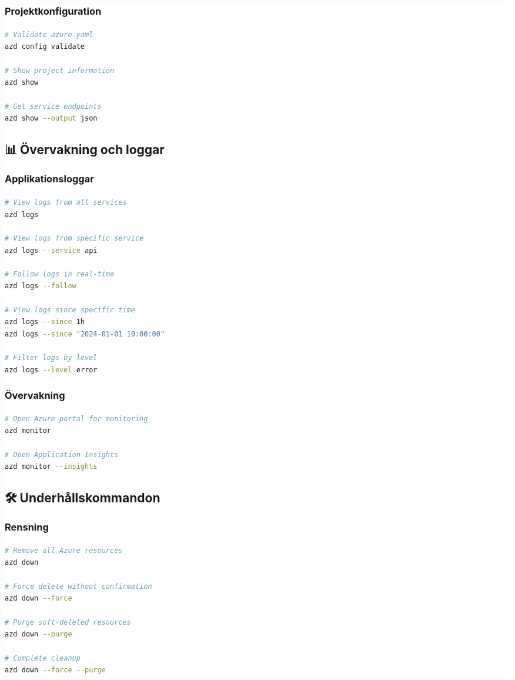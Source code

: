 ```bash
```

### Projektkonfiguration
```bash
# Validate azure.yaml
azd config validate

# Show project information
azd show

# Get service endpoints
azd show --output json
```

## 📊 Övervakning och loggar

### Applikationsloggar
```bash
# View logs from all services
azd logs

# View logs from specific service
azd logs --service api

# Follow logs in real-time
azd logs --follow

# View logs since specific time
azd logs --since 1h
azd logs --since "2024-01-01 10:00:00"

# Filter logs by level
azd logs --level error
```

### Övervakning
```bash
# Open Azure portal for monitoring
azd monitor

# Open Application Insights
azd monitor --insights
```

## 🛠️ Underhållskommandon

### Rensning
```bash
# Remove all Azure resources
azd down

# Force delete without confirmation
azd down --force

# Purge soft-deleted resources
azd down --purge

# Complete cleanup
azd down --force --purge
```

